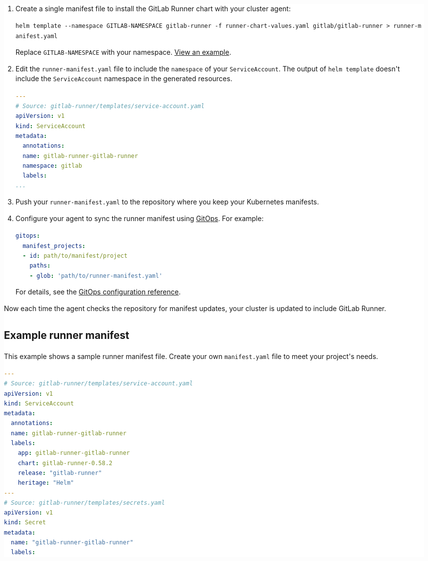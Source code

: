 1. Create a single manifest file to install the GitLab Runner chart with your cluster agent:

   ```shell
   helm template --namespace GITLAB-NAMESPACE gitlab-runner -f runner-chart-values.yaml gitlab/gitlab-runner > runner-manifest.yaml
   ```

   Replace `GITLAB-NAMESPACE` with your namespace. [View an example](#example-runner-manifest).

1. Edit the `runner-manifest.yaml` file to include the `namespace` of your `ServiceAccount`. The output
of `helm template` doesn't include the `ServiceAccount` namespace in the generated resources.

   ```yaml
   ---
   # Source: gitlab-runner/templates/service-account.yaml
   apiVersion: v1
   kind: ServiceAccount
   metadata:
     annotations:
     name: gitlab-runner-gitlab-runner
     namespace: gitlab
     labels:
   ...
   ```

1. Push your `runner-manifest.yaml` to the repository where you keep your Kubernetes manifests.
1. Configure your agent to sync the runner manifest using
   [GitOps](https://docs.gitlab.com/ee/user/clusters/agent/gitops.html). For example:

   ```yaml
   gitops:
     manifest_projects:
     - id: path/to/manifest/project
       paths:
       - glob: 'path/to/runner-manifest.yaml'
   ```

   For details, see the [GitOps configuration reference](https://docs.gitlab.com/ee/user/clusters/agent/gitops.html#gitops-configuration-reference).

Now each time the agent checks the repository for manifest updates, your
cluster is updated to include GitLab Runner.

## Example runner manifest

This example shows a sample runner manifest file.
Create your own `manifest.yaml` file to meet your project's needs.

```yaml
---
# Source: gitlab-runner/templates/service-account.yaml
apiVersion: v1
kind: ServiceAccount
metadata:
  annotations:
  name: gitlab-runner-gitlab-runner
  labels:
    app: gitlab-runner-gitlab-runner
    chart: gitlab-runner-0.58.2
    release: "gitlab-runner"
    heritage: "Helm"
---
# Source: gitlab-runner/templates/secrets.yaml
apiVersion: v1
kind: Secret
metadata:
  name: "gitlab-runner-gitlab-runner"
  labels:
```